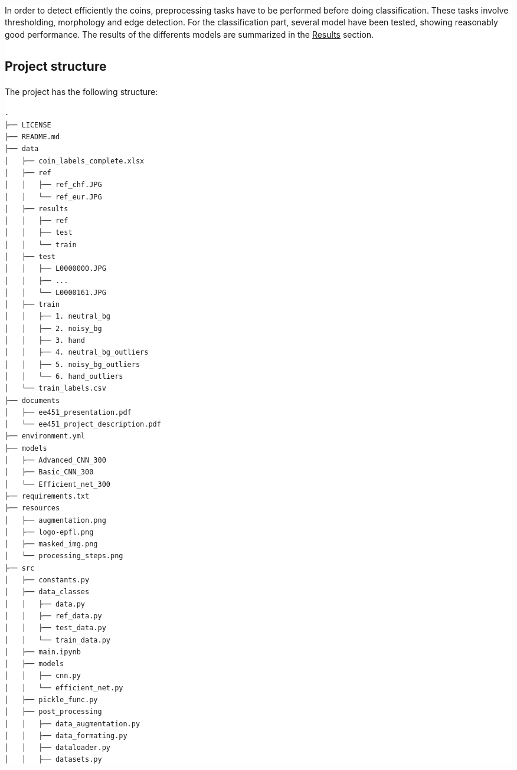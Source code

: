 In order to detect efficiently the coins, preprocessing tasks have to be performed before doing classification. These tasks involve thresholding, morphology and edge detection. For the classification part, several model have been tested, showing reasonably good performance. The results of the differents models are summarized in the [Results](#results) section.

## Project structure
The project has the following structure:
```
.
├── LICENSE
├── README.md
├── data
│   ├── coin_labels_complete.xlsx
│   ├── ref
│   │   ├── ref_chf.JPG
│   │   └── ref_eur.JPG
│   ├── results
│   │   ├── ref
│   │   ├── test
│   │   └── train
│   ├── test
│   │   ├── L0000000.JPG
│   │   ├── ...
│   │   └── L0000161.JPG
│   ├── train
│   │   ├── 1. neutral_bg
│   │   ├── 2. noisy_bg
│   │   ├── 3. hand
│   │   ├── 4. neutral_bg_outliers
│   │   ├── 5. noisy_bg_outliers
│   │   └── 6. hand_outliers
│   └── train_labels.csv
├── documents
│   ├── ee451_presentation.pdf
│   └── ee451_project_description.pdf
├── environment.yml
├── models
│   ├── Advanced_CNN_300
│   ├── Basic_CNN_300
│   └── Efficient_net_300
├── requirements.txt
├── resources
│   ├── augmentation.png
│   ├── logo-epfl.png
│   ├── masked_img.png
│   └── processing_steps.png
├── src
│   ├── constants.py
│   ├── data_classes
│   │   ├── data.py
│   │   ├── ref_data.py
│   │   ├── test_data.py
│   │   └── train_data.py
│   ├── main.ipynb
│   ├── models
│   │   ├── cnn.py
│   │   └── efficient_net.py
│   ├── pickle_func.py
│   ├── post_processing
│   │   ├── data_augmentation.py
│   │   ├── data_formating.py
│   │   ├── dataloader.py
│   │   ├── datasets.py
```
